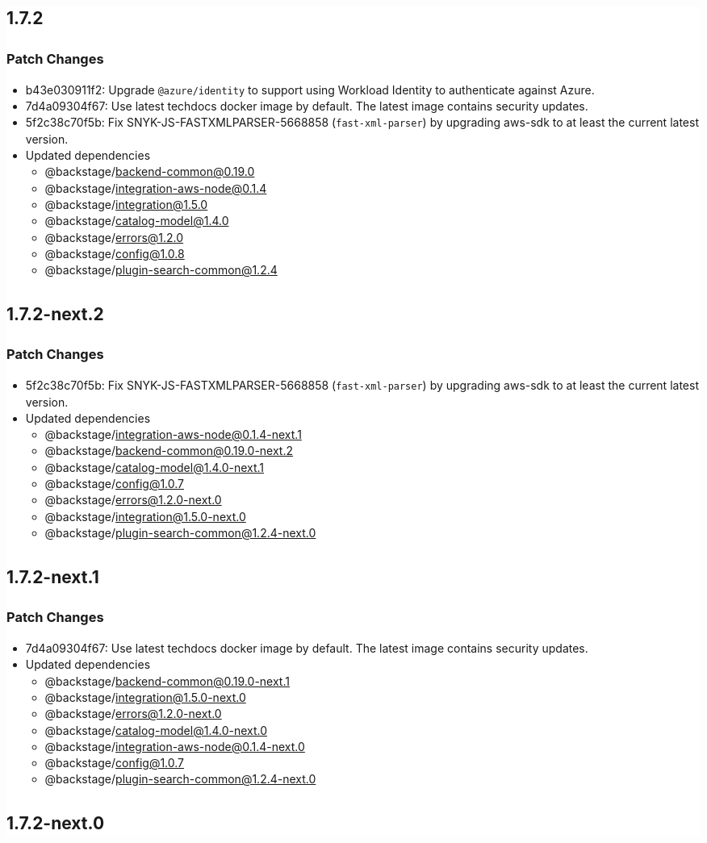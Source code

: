 ## 1.7.2

### Patch Changes

- b43e030911f2: Upgrade `@azure/identity` to support using Workload Identity to authenticate against Azure.
- 7d4a09304f67: Use latest techdocs docker image by default. The latest image contains security updates.
- 5f2c38c70f5b: Fix SNYK-JS-FASTXMLPARSER-5668858 (`fast-xml-parser`) by upgrading aws-sdk to at least the current latest version.
- Updated dependencies
  - @backstage/backend-common@0.19.0
  - @backstage/integration-aws-node@0.1.4
  - @backstage/integration@1.5.0
  - @backstage/catalog-model@1.4.0
  - @backstage/errors@1.2.0
  - @backstage/config@1.0.8
  - @backstage/plugin-search-common@1.2.4

## 1.7.2-next.2

### Patch Changes

- 5f2c38c70f5b: Fix SNYK-JS-FASTXMLPARSER-5668858 (`fast-xml-parser`) by upgrading aws-sdk to at least the current latest version.
- Updated dependencies
  - @backstage/integration-aws-node@0.1.4-next.1
  - @backstage/backend-common@0.19.0-next.2
  - @backstage/catalog-model@1.4.0-next.1
  - @backstage/config@1.0.7
  - @backstage/errors@1.2.0-next.0
  - @backstage/integration@1.5.0-next.0
  - @backstage/plugin-search-common@1.2.4-next.0

## 1.7.2-next.1

### Patch Changes

- 7d4a09304f67: Use latest techdocs docker image by default. The latest image contains security updates.
- Updated dependencies
  - @backstage/backend-common@0.19.0-next.1
  - @backstage/integration@1.5.0-next.0
  - @backstage/errors@1.2.0-next.0
  - @backstage/catalog-model@1.4.0-next.0
  - @backstage/integration-aws-node@0.1.4-next.0
  - @backstage/config@1.0.7
  - @backstage/plugin-search-common@1.2.4-next.0

## 1.7.2-next.0
